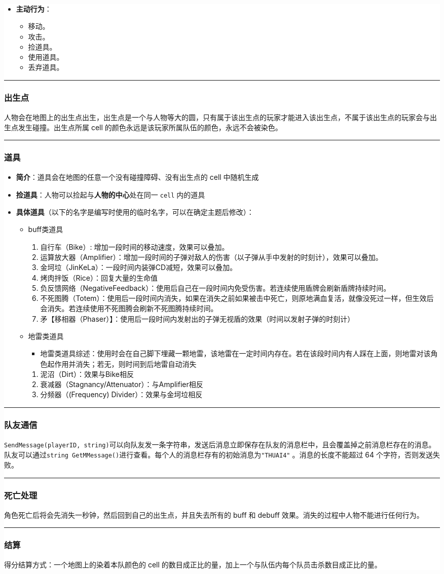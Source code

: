 + **主动行为**：  

  + 移动。
  + 攻击。
  + 捡道具。
  + 使用道具。
  + 丢弃道具。

---

 ### 出生点

人物会在地图上的出生点出生，出生点是一个与人物等大的圆，只有属于该出生点的玩家才能进入该出生点，不属于该出生点的玩家会与出生点发生碰撞。出生点所属 cell  的颜色永远是该玩家所属队伍的颜色，永远不会被染色。

---

 ### 道具

+ **简介**：道具会在地图的任意一个没有碰撞障碍、没有出生点的 cell 中随机生成   

+ **捡道具**：人物可以捡起与**人物的中心**处在同一 `cell` 内的道具

+ **具体道具**（以下的名字是编写时使用的临时名字，可以在确定主题后修改）：
  
  + buff类道具
    1. 自行车（Bike）: 增加一段时间的移动速度，效果可以叠加。
    2. 运算放大器（Amplifier）：增加一段时间的子弹对敌人的伤害（以子弹从手中发射的时刻计），效果可以叠加。  
    3. 金坷垃（JinKeLa）：一段时间内装弹CD减短，效果可以叠加。
    4. 烤肉拌饭（Rice）：回复大量的生命值
    5. 负反馈网络（NegativeFeedback）：使用后自己在一段时间内免受伤害。若连续使用盾牌会刷新盾牌持续时间。  
    6. 不死图腾（Totem）：使用后一段时间内消失，如果在消失之前如果被击中死亡，则原地满血复活，就像没死过一样，但生效后会消失。若连续使用不死图腾会刷新不死图腾持续时间。  
    7. 矛【移相器（Phaser）】：使用后一段时间内发射出的子弹无视盾的效果（时间以发射子弹的时刻计）
    
  + 地雷类道具
  
    + 地雷类道具综述：使用时会在自己脚下埋藏一颗地雷，该地雷在一定时间内存在。若在该段时间内有人踩在上面，则地雷对该角色起作用并消失；若无，则时间到后地雷自动消失
  
    1. 泥沼（Dirt）：效果与Bike相反
    2. 衰减器（Stagnancy/Attenuator）：与Amplifier相反
    3. 分频器（(Frequency) Divider）：效果与金坷垃相反
  
  

---

 ### 队友通信

`SendMessage(playerID, string)`可以向队友发一条字符串，发送后消息立即保存在队友的消息栏中，且会覆盖掉之前消息栏存在的消息。队友可以通过`string GetMMessage()`进行查看。每个人的消息栏存有的初始消息为`"THUAI4"` 。消息的长度不能超过 64 个字符，否则发送失败。 

---

 ### 死亡处理

角色死亡后将会先消失一秒钟，然后回到自己的出生点，并且失去所有的 buff 和 debuff 效果。消失的过程中人物不能进行任何行为。  

---

 ### 结算

得分结算方式：一个地图上的染着本队颜色的 cell 的数目成正比的量，加上一个与队伍内每个队员击杀数目成正比的量。

